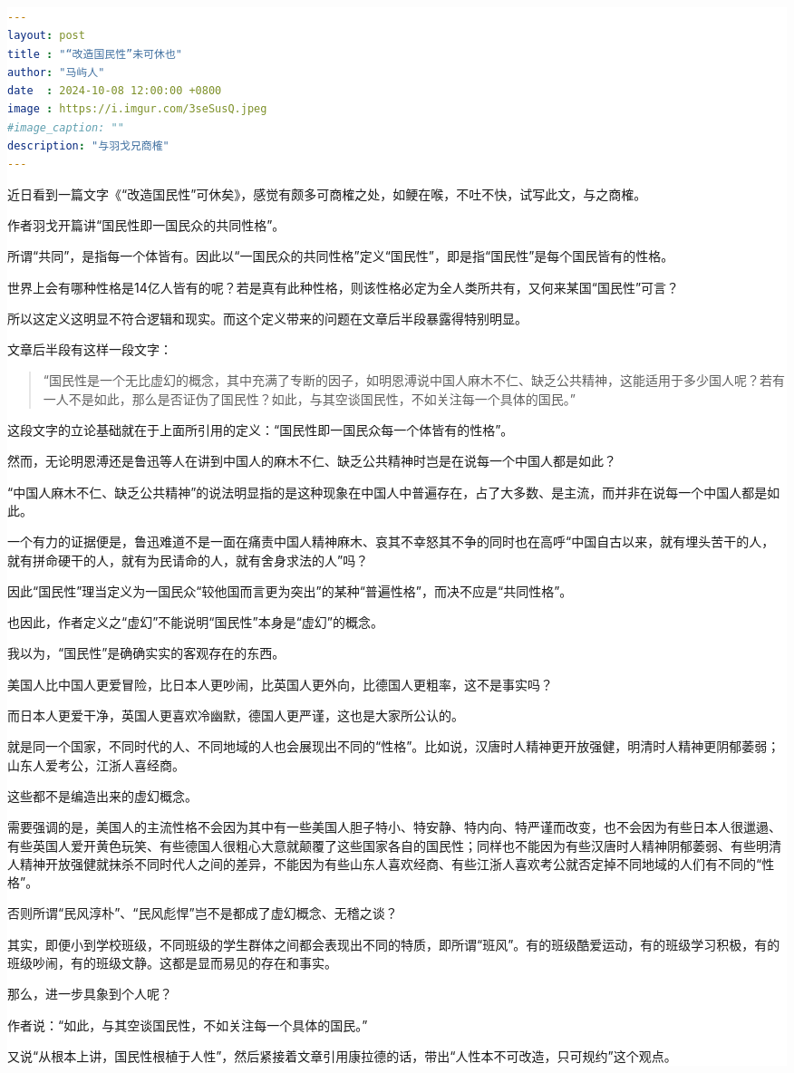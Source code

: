 ```yaml
---
layout: post
title : "“改造国民性”未可休也"
author: "马屿人"
date  : 2024-10-08 12:00:00 +0800
image : https://i.imgur.com/3seSusQ.jpeg
#image_caption: ""
description: "与羽戈兄商榷"
---
```


近日看到一篇文字《“改造国民性”可休矣》，感觉有颇多可商榷之处，如鲠在喉，不吐不快，试写此文，与之商榷。



作者羽戈开篇讲“国民性即一国民众的共同性格”。

所谓“共同”，是指每一个体皆有。因此以“一国民众的共同性格”定义“国民性”，即是指“国民性”是每个国民皆有的性格。

世界上会有哪种性格是14亿人皆有的呢？若是真有此种性格，则该性格必定为全人类所共有，又何来某国“国民性”可言？

所以这定义这明显不符合逻辑和现实。而这个定义带来的问题在文章后半段暴露得特别明显。

文章后半段有这样一段文字：

> “国民性是一个无比虚幻的概念，其中充满了专断的因子，如明恩溥说中国人麻木不仁、缺乏公共精神，这能适用于多少国人呢？若有一人不是如此，那么是否证伪了国民性？如此，与其空谈国民性，不如关注每一个具体的国民。”

这段文字的立论基础就在于上面所引用的定义：“国民性即一国民众每一个体皆有的性格”。

然而，无论明恩溥还是鲁迅等人在讲到中国人的麻木不仁、缺乏公共精神时岂是在说每一个中国人都是如此？

“中国人麻木不仁、缺乏公共精神”的说法明显指的是这种现象在中国人中普遍存在，占了大多数、是主流，而并非在说每一个中国人都是如此。

一个有力的证据便是，鲁迅难道不是一面在痛责中国人精神麻木、哀其不幸怒其不争的同时也在高呼“中国自古以来，就有埋头苦干的人，就有拼命硬干的人，就有为民请命的人，就有舍身求法的人”吗？

因此“国民性”理当定义为一国民众“较他国而言更为突出”的某种“普遍性格”，而决不应是“共同性格”。

也因此，作者定义之“虚幻”不能说明“国民性”本身是“虚幻”的概念。

我以为，“国民性”是确确实实的客观存在的东西。

美国人比中国人更爱冒险，比日本人更吵闹，比英国人更外向，比德国人更粗率，这不是事实吗？

而日本人更爱干净，英国人更喜欢冷幽默，德国人更严谨，这也是大家所公认的。

就是同一个国家，不同时代的人、不同地域的人也会展现出不同的“性格”。比如说，汉唐时人精神更开放强健，明清时人精神更阴郁萎弱；山东人爱考公，江浙人喜经商。

这些都不是编造出来的虚幻概念。

需要强调的是，美国人的主流性格不会因为其中有一些美国人胆子特小、特安静、特内向、特严谨而改变，也不会因为有些日本人很邋遢、有些英国人爱开黄色玩笑、有些德国人很粗心大意就颠覆了这些国家各自的国民性；同样也不能因为有些汉唐时人精神阴郁萎弱、有些明清人精神开放强健就抹杀不同时代人之间的差异，不能因为有些山东人喜欢经商、有些江浙人喜欢考公就否定掉不同地域的人们有不同的“性格”。

否则所谓“民风淳朴”、“民风彪悍”岂不是都成了虚幻概念、无稽之谈？

其实，即便小到学校班级，不同班级的学生群体之间都会表现出不同的特质，即所谓“班风”。有的班级酷爱运动，有的班级学习积极，有的班级吵闹，有的班级文静。这都是显而易见的存在和事实。

那么，进一步具象到个人呢？

作者说：“如此，与其空谈国民性，不如关注每一个具体的国民。”

又说“从根本上讲，国民性根植于人性”，然后紧接着文章引用康拉德的话，带出“人性本不可改造，只可规约”这个观点。
